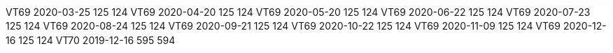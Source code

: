    <td style="text-align:left;"> VT69 </td>
   <td style="text-align:left;"> 2020-03-25 </td>
   <td style="text-align:right;"> 125 </td>
   <td style="text-align:right;"> 124 </td>
  </tr>
  <tr>
   <td style="text-align:left;"> VT69 </td>
   <td style="text-align:left;"> 2020-04-20 </td>
   <td style="text-align:right;"> 125 </td>
   <td style="text-align:right;"> 124 </td>
  </tr>
  <tr>
   <td style="text-align:left;"> VT69 </td>
   <td style="text-align:left;"> 2020-05-20 </td>
   <td style="text-align:right;"> 125 </td>
   <td style="text-align:right;"> 124 </td>
  </tr>
  <tr>
   <td style="text-align:left;"> VT69 </td>
   <td style="text-align:left;"> 2020-06-22 </td>
   <td style="text-align:right;"> 125 </td>
   <td style="text-align:right;"> 124 </td>
  </tr>
  <tr>
   <td style="text-align:left;"> VT69 </td>
   <td style="text-align:left;"> 2020-07-23 </td>
   <td style="text-align:right;"> 125 </td>
   <td style="text-align:right;"> 124 </td>
  </tr>
  <tr>
   <td style="text-align:left;"> VT69 </td>
   <td style="text-align:left;"> 2020-08-24 </td>
   <td style="text-align:right;"> 125 </td>
   <td style="text-align:right;"> 124 </td>
  </tr>
  <tr>
   <td style="text-align:left;"> VT69 </td>
   <td style="text-align:left;"> 2020-09-21 </td>
   <td style="text-align:right;"> 125 </td>
   <td style="text-align:right;"> 124 </td>
  </tr>
  <tr>
   <td style="text-align:left;"> VT69 </td>
   <td style="text-align:left;"> 2020-10-22 </td>
   <td style="text-align:right;"> 125 </td>
   <td style="text-align:right;"> 124 </td>
  </tr>
  <tr>
   <td style="text-align:left;"> VT69 </td>
   <td style="text-align:left;"> 2020-11-09 </td>
   <td style="text-align:right;"> 125 </td>
   <td style="text-align:right;"> 124 </td>
  </tr>
  <tr>
   <td style="text-align:left;"> VT69 </td>
   <td style="text-align:left;"> 2020-12-16 </td>
   <td style="text-align:right;"> 125 </td>
   <td style="text-align:right;"> 124 </td>
  </tr>
  <tr>
   <td style="text-align:left;"> VT70 </td>
   <td style="text-align:left;"> 2019-12-16 </td>
   <td style="text-align:right;"> 595 </td>
   <td style="text-align:right;"> 594 </td>